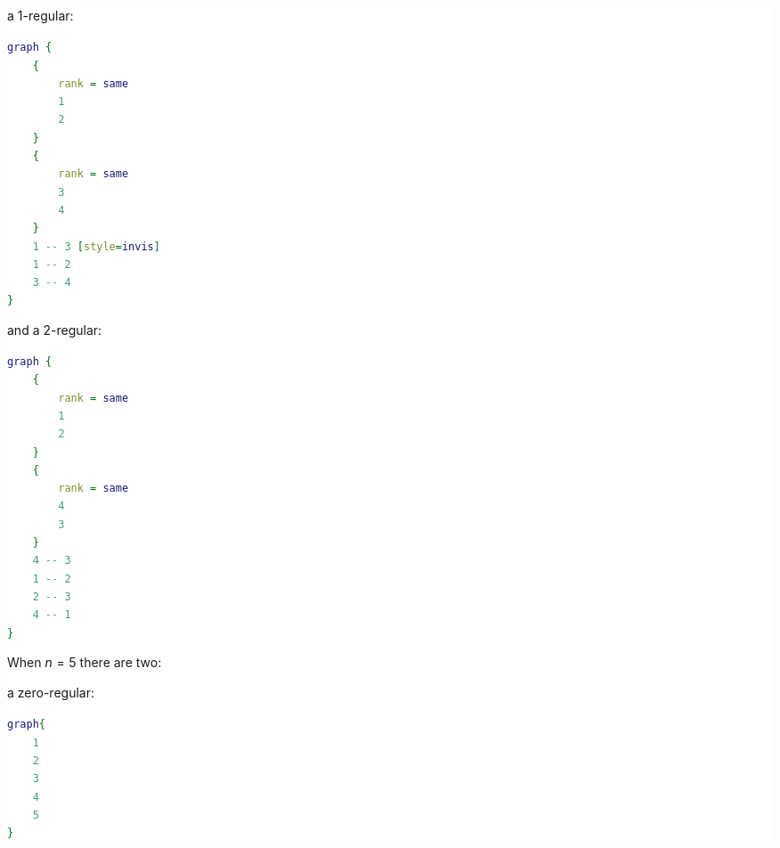 a $1$-regular:

```dot
graph {
    {
        rank = same
        1
        2
    }
    {
        rank = same
        3
        4
    }
    1 -- 3 [style=invis]
    1 -- 2
    3 -- 4
}
```

and a $2$-regular:

```dot
graph {
    {
        rank = same
        1
        2
    }
    {
        rank = same
        4
        3
    }
    4 -- 3
    1 -- 2
    2 -- 3
    4 -- 1
}
```

When $n = 5$ there are two:

a zero-regular:

```dot
graph{
    1
    2
    3
    4
    5
}
```
